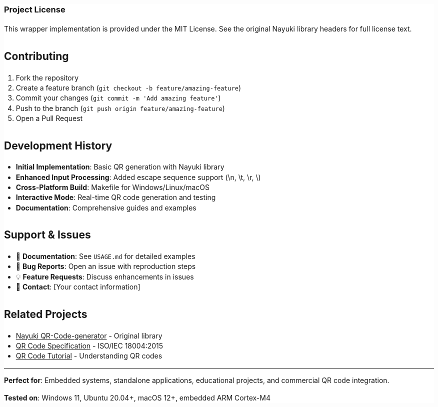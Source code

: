 ### Project License
This wrapper implementation is provided under the MIT License. See the original Nayuki library headers for full license text.

## Contributing

1. Fork the repository
2. Create a feature branch (`git checkout -b feature/amazing-feature`)
3. Commit your changes (`git commit -m 'Add amazing feature'`)
4. Push to the branch (`git push origin feature/amazing-feature`)
5. Open a Pull Request

## Development History

- **Initial Implementation**: Basic QR generation with Nayuki library
- **Enhanced Input Processing**: Added escape sequence support (\n, \t, \r, \\)
- **Cross-Platform Build**: Makefile for Windows/Linux/macOS
- **Interactive Mode**: Real-time QR code generation and testing
- **Documentation**: Comprehensive guides and examples

## Support & Issues

- 📖 **Documentation**: See `USAGE.md` for detailed examples
- 🐛 **Bug Reports**: Open an issue with reproduction steps
- 💡 **Feature Requests**: Discuss enhancements in issues
- 📧 **Contact**: [Your contact information]

## Related Projects

- [Nayuki QR-Code-generator](https://github.com/nayuki/QR-Code-generator) - Original library
- [QR Code Specification](https://www.iso.org/standard/62021.html) - ISO/IEC 18004:2015
- [QR Code Tutorial](https://www.thonky.com/qr-code-tutorial/) - Understanding QR codes

---

**Perfect for**: Embedded systems, standalone applications, educational projects, and commercial QR code integration.

**Tested on**: Windows 11, Ubuntu 20.04+, macOS 12+, embedded ARM Cortex-M4
